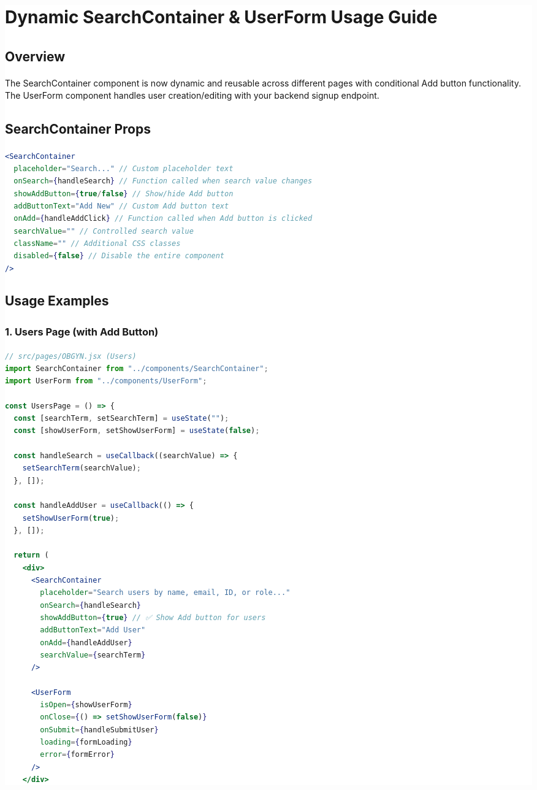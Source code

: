 # Dynamic SearchContainer & UserForm Usage Guide

## Overview
The SearchContainer component is now dynamic and reusable across different pages with conditional Add button functionality. The UserForm component handles user creation/editing with your backend signup endpoint.

## SearchContainer Props

```jsx
<SearchContainer
  placeholder="Search..." // Custom placeholder text
  onSearch={handleSearch} // Function called when search value changes
  showAddButton={true/false} // Show/hide Add button
  addButtonText="Add New" // Custom Add button text
  onAdd={handleAddClick} // Function called when Add button is clicked
  searchValue="" // Controlled search value
  className="" // Additional CSS classes
  disabled={false} // Disable the entire component
/>
```

## Usage Examples

### 1. Users Page (with Add Button)
```jsx
// src/pages/OBGYN.jsx (Users)
import SearchContainer from "../components/SearchContainer";
import UserForm from "../components/UserForm";

const UsersPage = () => {
  const [searchTerm, setSearchTerm] = useState("");
  const [showUserForm, setShowUserForm] = useState(false);
  
  const handleSearch = useCallback((searchValue) => {
    setSearchTerm(searchValue);
  }, []);

  const handleAddUser = useCallback(() => {
    setShowUserForm(true);
  }, []);

  return (
    <div>
      <SearchContainer
        placeholder="Search users by name, email, ID, or role..."
        onSearch={handleSearch}
        showAddButton={true} // ✅ Show Add button for users
        addButtonText="Add User"
        onAdd={handleAddUser}
        searchValue={searchTerm}
      />
      
      <UserForm
        isOpen={showUserForm}
        onClose={() => setShowUserForm(false)}
        onSubmit={handleSubmitUser}
        loading={formLoading}
        error={formError}
      />
    </div>
```